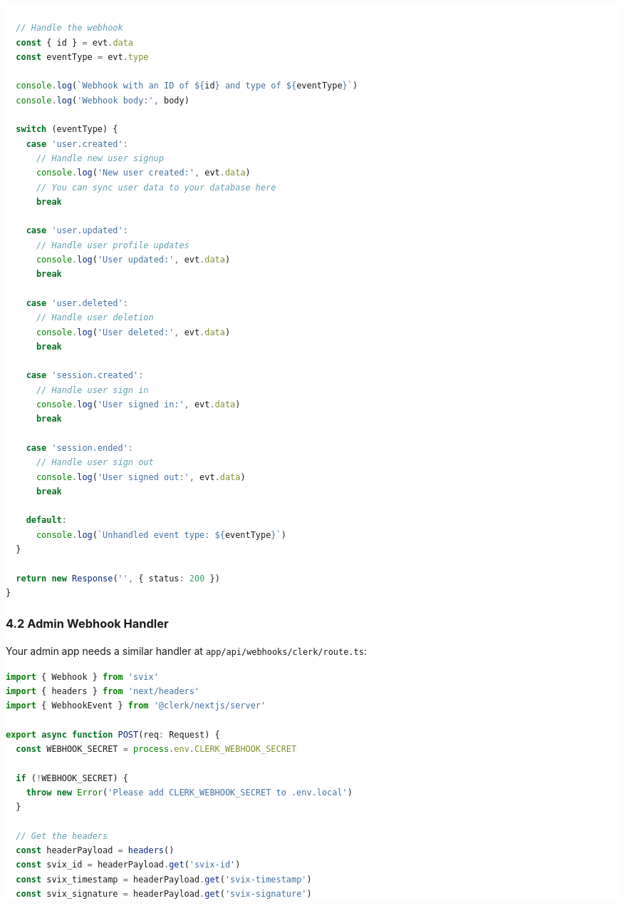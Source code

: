 ```typescript

  // Handle the webhook
  const { id } = evt.data
  const eventType = evt.type

  console.log(`Webhook with an ID of ${id} and type of ${eventType}`)
  console.log('Webhook body:', body)

  switch (eventType) {
    case 'user.created':
      // Handle new user signup
      console.log('New user created:', evt.data)
      // You can sync user data to your database here
      break
    
    case 'user.updated':
      // Handle user profile updates
      console.log('User updated:', evt.data)
      break
    
    case 'user.deleted':
      // Handle user deletion
      console.log('User deleted:', evt.data)
      break
    
    case 'session.created':
      // Handle user sign in
      console.log('User signed in:', evt.data)
      break
    
    case 'session.ended':
      // Handle user sign out
      console.log('User signed out:', evt.data)
      break
    
    default:
      console.log(`Unhandled event type: ${eventType}`)
  }

  return new Response('', { status: 200 })
}
```

### 4.2 Admin Webhook Handler
Your admin app needs a similar handler at `app/api/webhooks/clerk/route.ts`:

```typescript
import { Webhook } from 'svix'
import { headers } from 'next/headers'
import { WebhookEvent } from '@clerk/nextjs/server'

export async function POST(req: Request) {
  const WEBHOOK_SECRET = process.env.CLERK_WEBHOOK_SECRET

  if (!WEBHOOK_SECRET) {
    throw new Error('Please add CLERK_WEBHOOK_SECRET to .env.local')
  }

  // Get the headers
  const headerPayload = headers()
  const svix_id = headerPayload.get('svix-id')
  const svix_timestamp = headerPayload.get('svix-timestamp')
  const svix_signature = headerPayload.get('svix-signature')
```